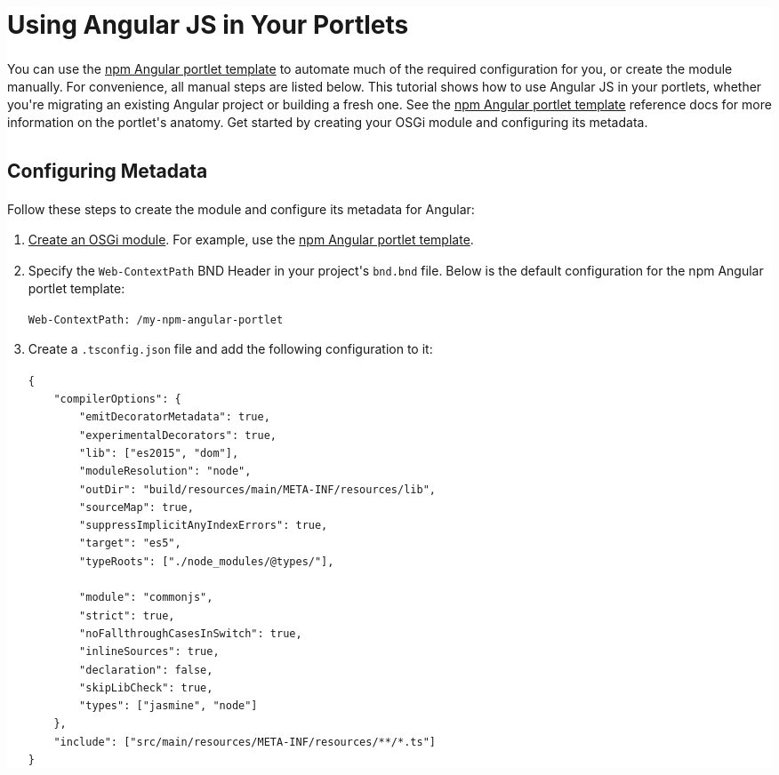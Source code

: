 # Using Angular JS in Your Portlets [](id=using-angular-js-in-your-portlets)

You can use the 
[npm Angular portlet template](/develop/reference/-/knowledge_base/7-1/npm-angular-portlet-template) 
to automate much of the required configuration for you, or create the module
manually. For convenience, all manual steps are listed below. This tutorial
shows how to use Angular JS in your portlets, whether you're migrating an
existing Angular project or building a fresh one. See the [npm Angular portlet
template](/develop/reference/-/knowledge_base/7-1/npm-angular-portlet-template)
reference docs for more information on the portlet's anatomy. Get started by
creating your OSGi module and configuring its metadata. 

## Configuring Metadata [](id=configuring-metadata)

Follow these steps to create the module and configure its metadata for Angular:

1.  [Create an OSGi module](/develop/tutorials/-/knowledge_base/7-1/starting-module-development#creating-a-module). 
    For example, use the 
    [npm Angular portlet template](/develop/reference/-/knowledge_base/7-1/npm-angular-portlet-template). 

2.  Specify the `Web-ContextPath` BND Header in your project's `bnd.bnd` file. 
    Below is the default configuration for the npm Angular portlet template:

        Web-ContextPath: /my-npm-angular-portlet

3.  Create a `.tsconfig.json` file and add the following configuration to it:

        {
        	"compilerOptions": {
        		"emitDecoratorMetadata": true,
        		"experimentalDecorators": true,
        		"lib": ["es2015", "dom"],
        		"moduleResolution": "node",
        		"outDir": "build/resources/main/META-INF/resources/lib",
        		"sourceMap": true,
        		"suppressImplicitAnyIndexErrors": true,
        		"target": "es5",
        		"typeRoots": ["./node_modules/@types/"],

        		"module": "commonjs",
        		"strict": true,
        		"noFallthroughCasesInSwitch": true,
        		"inlineSources": true,
        		"declaration": false,
        		"skipLibCheck": true,
        		"types": ["jasmine", "node"]
        	},
        	"include": ["src/main/resources/META-INF/resources/**/*.ts"]
        }
